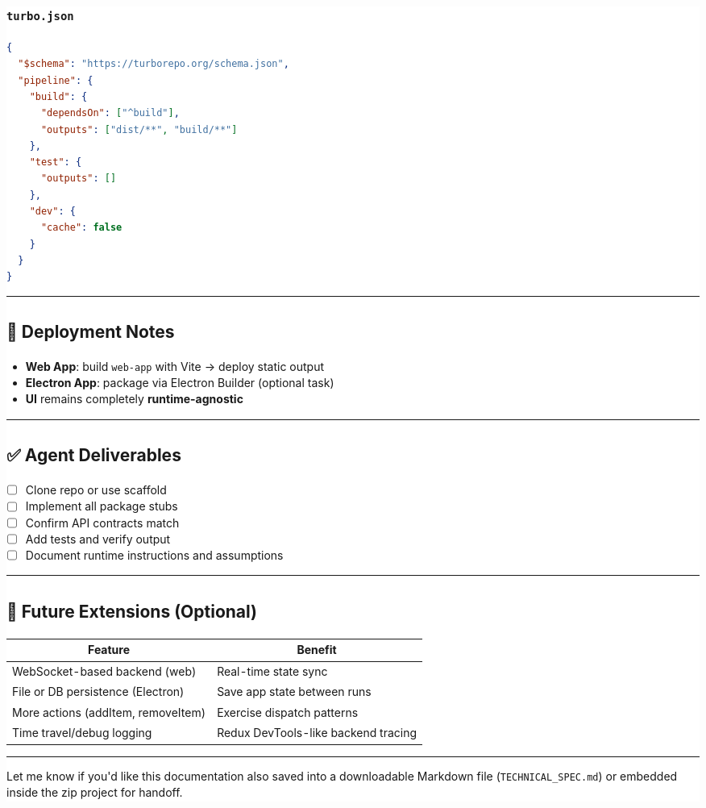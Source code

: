 ### `turbo.json`

```json
{
  "$schema": "https://turborepo.org/schema.json",
  "pipeline": {
    "build": {
      "dependsOn": ["^build"],
      "outputs": ["dist/**", "build/**"]
    },
    "test": {
      "outputs": []
    },
    "dev": {
      "cache": false
    }
  }
}
```

---

## 🚀 Deployment Notes

* **Web App**: build `web-app` with Vite → deploy static output
* **Electron App**: package via Electron Builder (optional task)
* **UI** remains completely **runtime-agnostic**

---

## ✅ Agent Deliverables

* [ ] Clone repo or use scaffold
* [ ] Implement all package stubs
* [ ] Confirm API contracts match
* [ ] Add tests and verify output
* [ ] Document runtime instructions and assumptions

---

## 🔮 Future Extensions (Optional)

| Feature                            | Benefit                             |
| ---------------------------------- | ----------------------------------- |
| WebSocket-based backend (web)      | Real-time state sync                |
| File or DB persistence (Electron)  | Save app state between runs         |
| More actions (addItem, removeItem) | Exercise dispatch patterns          |
| Time travel/debug logging          | Redux DevTools-like backend tracing |

---

Let me know if you'd like this documentation also saved into a downloadable Markdown file (`TECHNICAL_SPEC.md`) or embedded inside the zip project for handoff.
